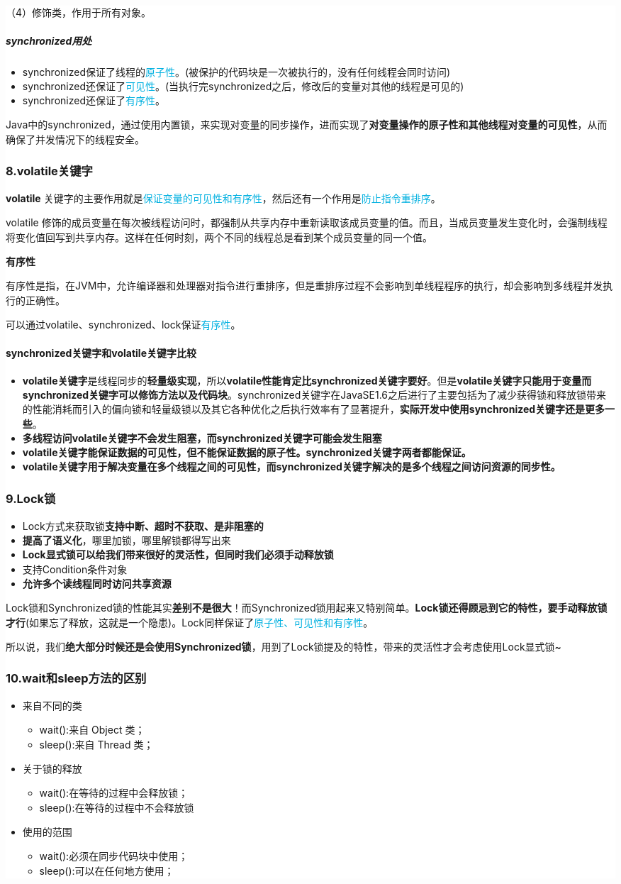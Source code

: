 （4）修饰类，作用于所有对象。

##### synchronized用处

*   synchronized保证了线程的<font color="lighblue">原子性</font>。(被保护的代码块是一次被执行的，没有任何线程会同时访问)
*   synchronized还保证了<font color="lighblue">可见性</font>。(当执行完synchronized之后，修改后的变量对其他的线程是可见的)
*   synchronized还保证了<font color="lighblue">有序性</font>。

Java中的synchronized，通过使用内置锁，来实现对变量的同步操作，进而实现了**对变量操作的原子性和其他线程对变量的可见性**，从而确保了并发情况下的线程安全。

### 8.volatile关键字

**volatile** 关键字的主要作用就是<font color="lighblue">保证变量的可见性和有序性</font>，然后还有一个作用是<font color="lighblue">防止指令重排序</font>。

volatile 修饰的成员变量在每次被线程访问时，都强制从共享内存中重新读取该成员变量的值。而且，当成员变量发生变化时，会强制线程将变化值回写到共享内存。这样在任何时刻，两个不同的线程总是看到某个成员变量的同一个值。

**有序性**

有序性是指，在JVM中，允许编译器和处理器对指令进行重排序，但是重排序过程不会影响到单线程程序的执行，却会影响到多线程并发执行的正确性。

可以通过volatile、synchronized、lock保证<font color="lighblue">有序性</font>。

#### synchronized关键字和volatile关键字比较

*   **volatile关键字**是线程同步的**轻量级实现**，所以**volatile性能肯定比synchronized关键字要好**。但是**volatile关键字只能用于变量而synchronized关键字可以修饰方法以及代码块**。synchronized关键字在JavaSE1.6之后进行了主要包括为了减少获得锁和释放锁带来的性能消耗而引入的偏向锁和轻量级锁以及其它各种优化之后执行效率有了显著提升，**实际开发中使用synchronized关键字还是更多一些**。
*   **多线程访问volatile关键字不会发生阻塞，而synchronized关键字可能会发生阻塞**
*   **volatile关键字能保证数据的可见性，但不能保证数据的原子性。synchronized关键字两者都能保证。**
*   **volatile关键字用于解决变量在多个线程之间的可见性，而synchronized关键字解决的是多个线程之间访问资源的同步性。**

### 9.Lock锁

*   Lock方式来获取锁**支持中断、超时不获取、是非阻塞的**
*   **提高了语义化**，哪里加锁，哪里解锁都得写出来
*   **Lock显式锁可以给我们带来很好的灵活性，但同时我们必须手动释放锁**
*   支持Condition条件对象
*   **允许多个读线程同时访问共享资源**

Lock锁和Synchronized锁的性能其实**差别不是很大**！而Synchronized锁用起来又特别简单。**Lock锁还得顾忌到它的特性，要手动释放锁才行**(如果忘了释放，这就是一个隐患)。Lock同样保证了<font color="lighblue">原子性、可见性和有序性</font>。

所以说，我们**绝大部分时候还是会使用Synchronized锁**，用到了Lock锁提及的特性，带来的灵活性才会考虑使用Lock显式锁\~

### 10.wait和sleep方法的区别

*   来自不同的类
    *   wait():来自 Object 类；
    *   sleep():来自 Thread 类；

*   关于锁的释放
    *   wait():在等待的过程中会释放锁；
    *   sleep():在等待的过程中不会释放锁

*   使用的范围
    *   wait():必须在同步代码块中使用；
    *   sleep():可以在任何地方使用；
